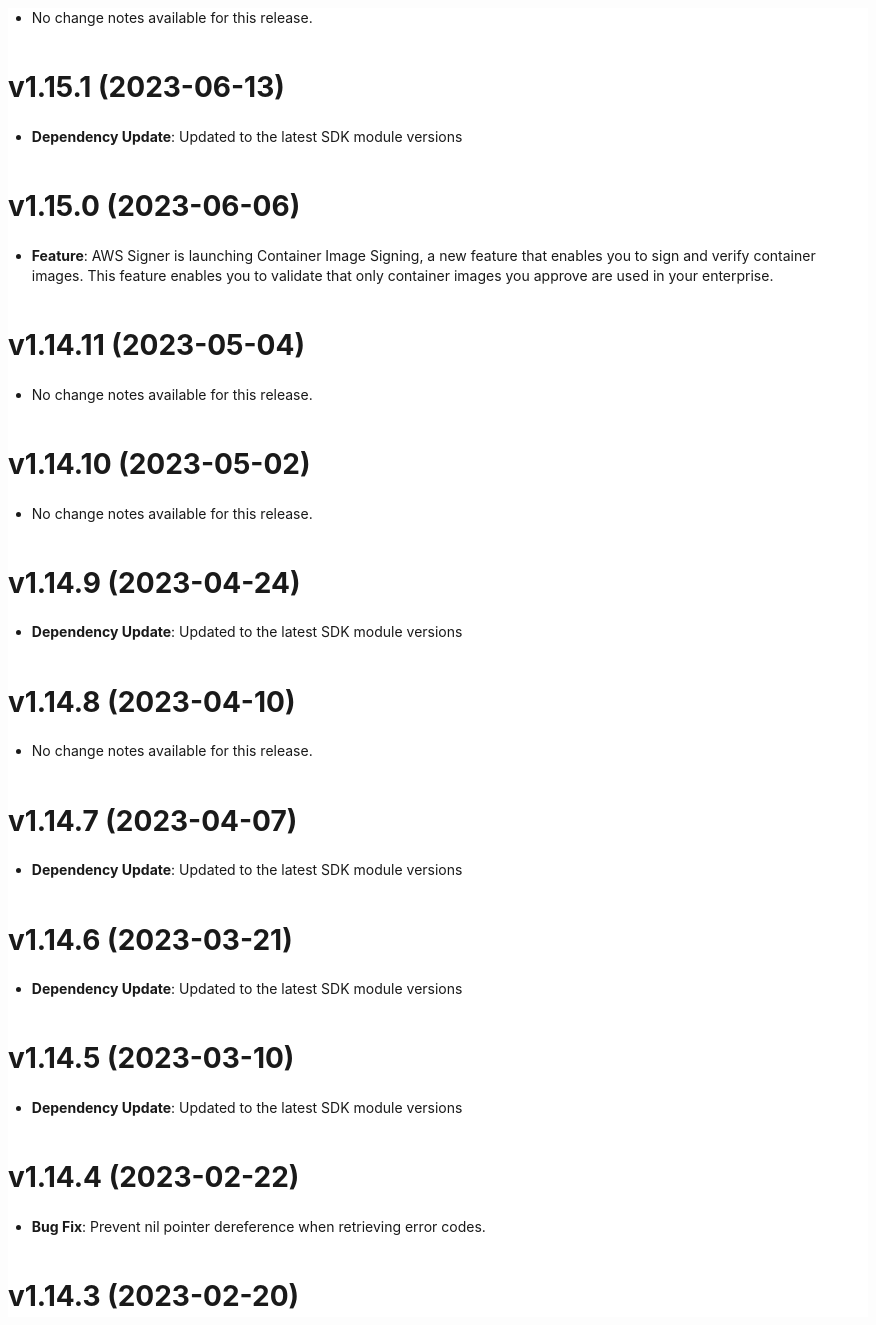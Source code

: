 * No change notes available for this release.

# v1.15.1 (2023-06-13)

* **Dependency Update**: Updated to the latest SDK module versions

# v1.15.0 (2023-06-06)

* **Feature**: AWS Signer is launching Container Image Signing, a new feature that enables you to sign and verify container images. This feature enables you to validate that only container images you approve are used in your enterprise.

# v1.14.11 (2023-05-04)

* No change notes available for this release.

# v1.14.10 (2023-05-02)

* No change notes available for this release.

# v1.14.9 (2023-04-24)

* **Dependency Update**: Updated to the latest SDK module versions

# v1.14.8 (2023-04-10)

* No change notes available for this release.

# v1.14.7 (2023-04-07)

* **Dependency Update**: Updated to the latest SDK module versions

# v1.14.6 (2023-03-21)

* **Dependency Update**: Updated to the latest SDK module versions

# v1.14.5 (2023-03-10)

* **Dependency Update**: Updated to the latest SDK module versions

# v1.14.4 (2023-02-22)

* **Bug Fix**: Prevent nil pointer dereference when retrieving error codes.

# v1.14.3 (2023-02-20)
